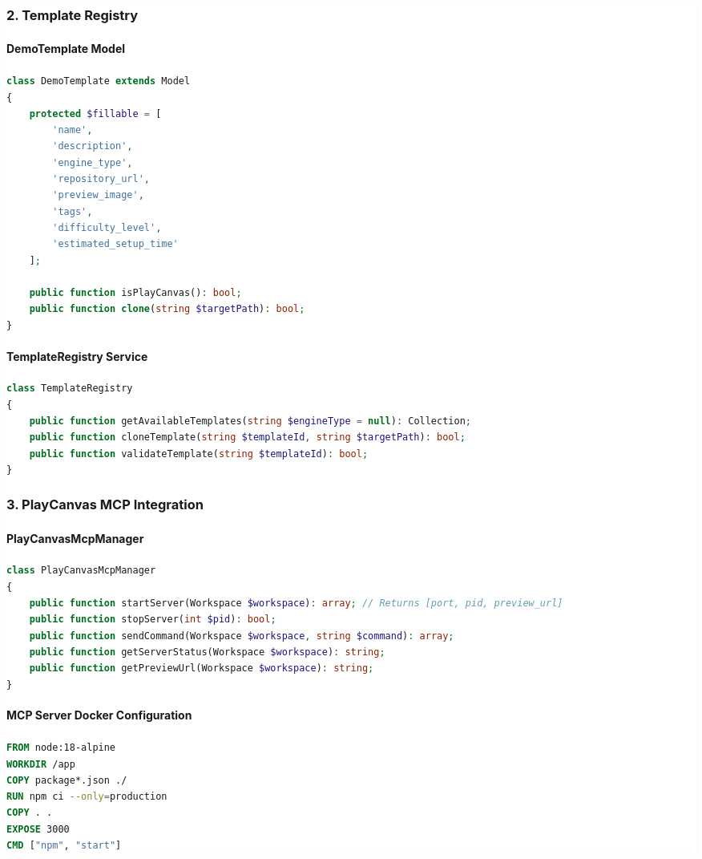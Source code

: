 ### 2. Template Registry

#### DemoTemplate Model
```php
class DemoTemplate extends Model
{
    protected $fillable = [
        'name',
        'description',
        'engine_type',
        'repository_url',
        'preview_image',
        'tags',
        'difficulty_level',
        'estimated_setup_time'
    ];
    
    public function isPlayCanvas(): bool;
    public function clone(string $targetPath): bool;
}
```

#### TemplateRegistry Service
```php
class TemplateRegistry
{
    public function getAvailableTemplates(string $engineType = null): Collection;
    public function cloneTemplate(string $templateId, string $targetPath): bool;
    public function validateTemplate(string $templateId): bool;
}
```

### 3. PlayCanvas MCP Integration

#### PlayCanvasMcpManager
```php
class PlayCanvasMcpManager
{
    public function startServer(Workspace $workspace): array; // Returns [port, pid, preview_url]
    public function stopServer(int $pid): bool;
    public function sendCommand(Workspace $workspace, string $command): array;
    public function getServerStatus(Workspace $workspace): string;
    public function getPreviewUrl(Workspace $workspace): string;
}
```

#### MCP Server Docker Configuration
```dockerfile
FROM node:18-alpine
WORKDIR /app
COPY package*.json ./
RUN npm ci --only=production
COPY . .
EXPOSE 3000
CMD ["npm", "start"]
```
